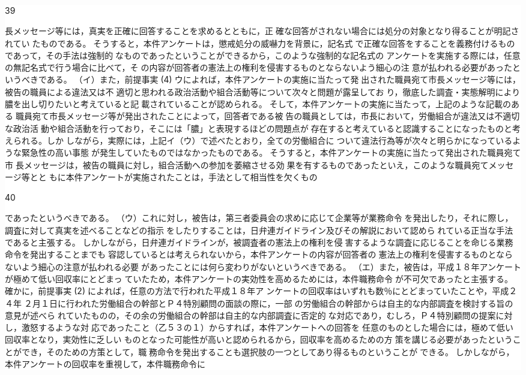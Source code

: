 39 
 
長メッセージ等には，真実を正確に回答することを求めるとともに，正
確な回答がされない場合には処分の対象となり得ることが明記されてい
たものである。 
そうすると，本件アンケートは，懲戒処分の威嚇力を背景に，記名式
で正確な回答をすることを義務付けるものであって，その手法は強制的
なものであったということができるから，このような強制的な記名式の
アンケートを実施する際には，任意の無記名式で行う場合に比べて，そ
の内容が回答者の憲法上の権利を侵害するものとならないよう細心の注
意が払われる必要があったというべきである。 
（イ）また，前提事実 (4) ウによれば，本件アンケートの実施に当たって発
出された職員宛て市長メッセージ等には，被告の職員による違法又は不
適切と思われる政治活動や組合活動等について次々と問題が露呈してお
り，徹底した調査・実態解明により膿を出し切りたいと考えていると記
載されていることが認められる。 
そして，本件アンケートの実施に当たって，上記のような記載のある
職員宛て市長メッセージ等が発出されたことによって，回答者である被
告の職員としては，市長において，労働組合が違法又は不適切な政治活
動や組合活動を行っており，そこには「膿」と表現するほどの問題点が
存在すると考えていると認識することになったものと考えられる。しか
しながら，実際には，上記イ（ウ）で述べたとおり，全ての労働組合に
ついて違法行為等が次々と明らかになっているような緊急性の高い事態
が発生していたものではなかったものである。 
そうすると，本件アンケートの実施に当たって発出された職員宛て市
長メッセージは，被告の職員に対し，組合活動への参加を萎縮させる効
果を有するものであったといえ，このような職員宛てメッセージ等とと
もに本件アンケートが実施されたことは，手法として相当性を欠くもの
 
40 
 
であったというべきである。 
（ウ）これに対し，被告は，第三者委員会の求めに応じて企業等が業務命令
を発出したり，それに際し，調査に対して真実を述べることなどの指示
をしたりすることは，日弁連ガイドライン及びその解説において認めら
れている正当な手法であると主張する。 
しかしながら，日弁連ガイドラインが，被調査者の憲法上の権利を侵
害するような調査に応じることを命じる業務命令を発出することまでも
容認しているとは考えられないから，本件アンケートの内容が回答者の
憲法上の権利を侵害するものとならないよう細心の注意が払われる必要
があったことには何ら変わりがないというべきである。 
（エ）また，被告は，平成１８年アンケートが極めて低い回収率にとどまっ
ていたため，本件アンケートの実効性を高めるためには，本件職務命令
が不可欠であったと主張する。 
確かに，前提事実 (2) によれば，任意の方法で行われた平成１８年ア
ンケートの回収率はいずれも数％にとどまっていたことや，平成２４年
２月１日に行われた労働組合の幹部とＰ４特別顧問の面談の際に，一部
の労働組合の幹部からは自主的な内部調査を検討する旨の意見が述べら
れていたものの，その余の労働組合の幹部は自主的な内部調査に否定的
な対応であり，むしろ，Ｐ４特別顧問の提案に対し，激怒するような対
応であったこと（乙５３の１）からすれば，本件アンケートへの回答を
任意のものとした場合には，極めて低い回収率となり，実効性に乏しい
ものとなった可能性が高いと認められるから，回収率を高めるための方
策を講じる必要があったということができ，そのための方策として，職
務命令を発出することも選択肢の一つとしてあり得るものということが
できる。 
しかしながら，本件アンケートの回収率を重視して，本件職務命令に
 